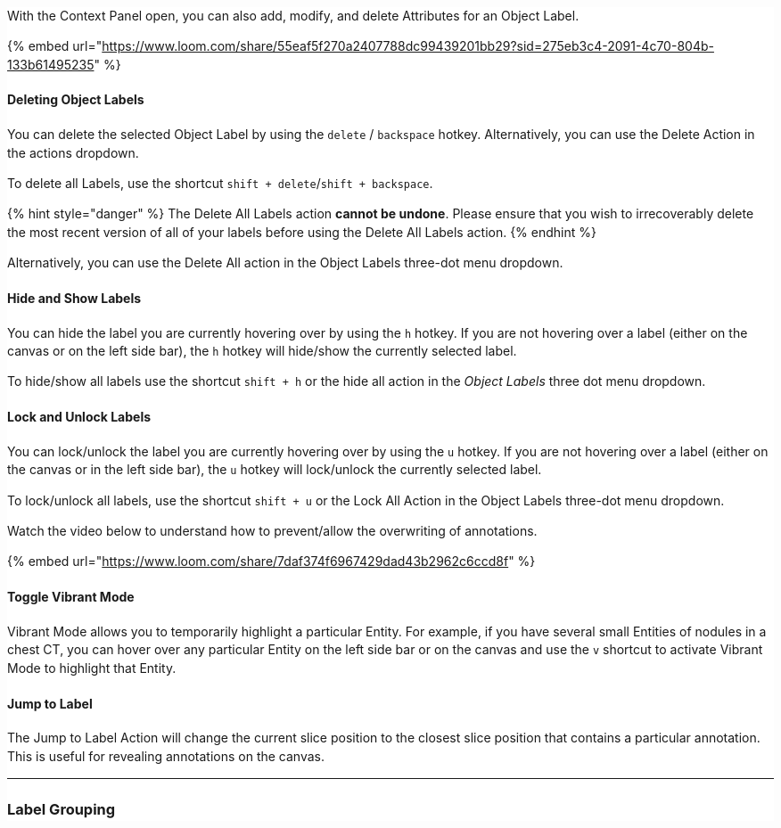 With the Context Panel open, you can also add, modify, and delete Attributes for an Object Label.

{% embed url="https://www.loom.com/share/55eaf5f270a2407788dc99439201bb29?sid=275eb3c4-2091-4c70-804b-133b61495235" %}

#### Deleting Object Labels

You can delete the selected Object Label by using the `delete` / `backspace` hotkey. Alternatively, you can use the Delete Action in the actions dropdown.&#x20;

To delete all Labels, use the shortcut `shift + delete`/`shift + backspace`.&#x20;

{% hint style="danger" %}
The Delete All Labels action **cannot be undone**. Please ensure that you wish to irrecoverably delete the most recent version of all of your labels before using the Delete All Labels action.
{% endhint %}

Alternatively, you can use the Delete All action in the Object Labels three-dot menu dropdown.&#x20;

#### Hide and Show Labels

You can hide the label you are currently hovering over by using the `h` hotkey. If you are not hovering over a label (either on the canvas or on the left side bar), the `h` hotkey will hide/show the currently selected label.&#x20;

To hide/show all labels use the shortcut `shift + h` or the hide all action in the _Object Labels_ three dot menu dropdown.&#x20;

#### Lock and Unlock Labels

You can lock/unlock the label you are currently hovering over by using the `u` hotkey. If you are not hovering over a label (either on the canvas or in the left side bar), the `u` hotkey will lock/unlock the currently selected label.

To lock/unlock all labels, use the shortcut `shift + u` or the Lock All Action in the Object Labels three-dot menu dropdown.&#x20;

Watch the video below to understand how to prevent/allow the overwriting of annotations.

{% embed url="https://www.loom.com/share/7daf374f6967429dad43b2962c6ccd8f" %}

#### Toggle Vibrant Mode

Vibrant Mode allows you to temporarily highlight a particular Entity. For example, if you have several small Entities of nodules in a chest CT, you can hover over any particular Entity on the left side bar or on the canvas and use the `v` shortcut to activate Vibrant Mode to highlight that Entity. &#x20;

#### Jump to Label

The Jump to Label Action will change the current slice position to the closest slice position that contains a particular annotation. This is useful for revealing annotations on the canvas.&#x20;

***

### Label Grouping
